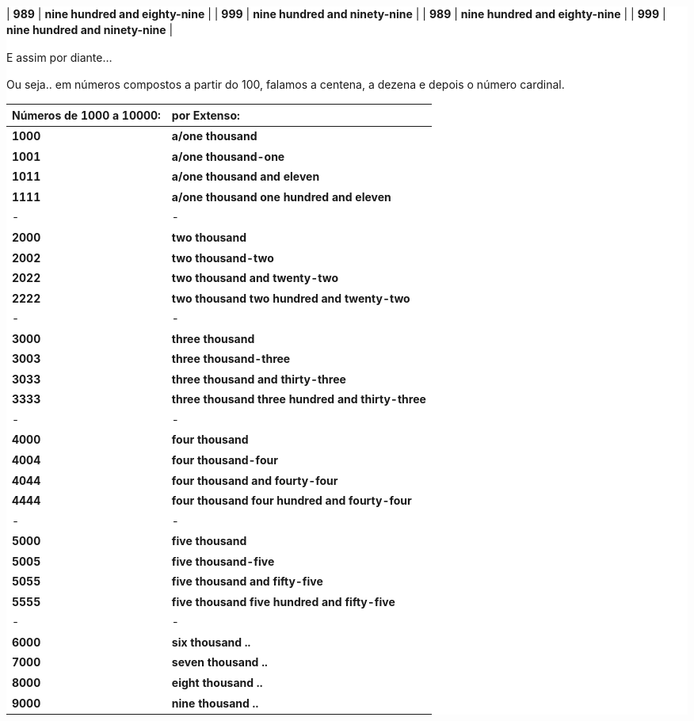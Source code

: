 | **989**               | **nine  hundred and eighty-nine**                                                                                                |
| **999**               | **nine  hundred and ninety-nine**                                                                                                |
| **989**               | **nine  hundred and eighty-nine**                                                                                                |
| **999**               | **nine  hundred and ninety-nine**                                                                                                |

E assim por diante…

Ou seja.. em números compostos a partir do 100, falamos a centena, a dezena e depois o número cardinal. 

| Números de 1000 a 10000: | por Extenso:                                      |
| :----------------------- | :------------------------------------------------ |
| **1000**                 | **a/one thousand**                                |
| **1001**                 | **a/one thousand-one**                            |
| **1011**                 | **a/one thousand and eleven**                     |
| **1111**                 | **a/one thousand one hundred and eleven**         |
| -                        | -                                                 |
| **2000**                 | **two   thousand**                                |
| **2002**                 | **two   thousand-two**                            |
| **2022**                 | **two   thousand and twenty-two**                 |
| **2222**                 | **two   thousand two hundred and twenty-two**     |
| -                        | -                                                 |
| **3000**                 | **three thousand**                                |
| **3003**                 | **three thousand-three**                          |
| **3033**                 | **three thousand and thirty-three**               |
| **3333**                 | **three thousand three hundred and thirty-three** |
| -                        | -                                                 |
| **4000**                 | **four  thousand**                                |
| **4004**                 | **four  thousand-four**                           |
| **4044**                 | **four  thousand and fourty-four**                |
| **4444**                 | **four  thousand four hundred and fourty-four**   |
| -                        | -                                                 |
| **5000**                 | **five  thousand**                                |
| **5005**                 | **five  thousand-five**                           |
| **5055**                 | **five  thousand and fifty-five**                 |
| **5555**                 | **five  thousand five hundred and fifty-five**    |
| -                        | -                                                 |
| **6000**                 | **six   thousand ..**                             |
| **7000**                 | **seven thousand ..**                             |
| **8000**                 | **eight thousand ..**                             |
| **9000**                 | **nine  thousand ..**                             |
